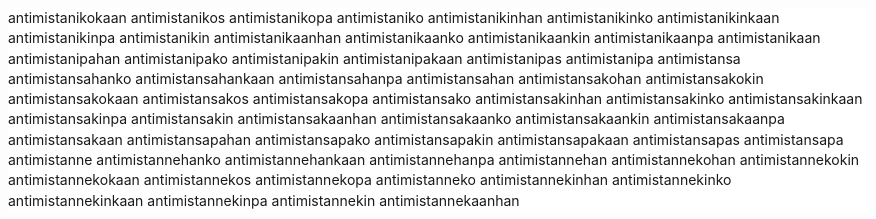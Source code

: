 antimistanikokaan
antimistanikos
antimistanikopa
antimistaniko
antimistanikinhan
antimistanikinko
antimistanikinkaan
antimistanikinpa
antimistanikin
antimistanikaanhan
antimistanikaanko
antimistanikaankin
antimistanikaanpa
antimistanikaan
antimistanipahan
antimistanipako
antimistanipakin
antimistanipakaan
antimistanipas
antimistanipa
antimistansa
antimistansahanko
antimistansahankaan
antimistansahanpa
antimistansahan
antimistansakohan
antimistansakokin
antimistansakokaan
antimistansakos
antimistansakopa
antimistansako
antimistansakinhan
antimistansakinko
antimistansakinkaan
antimistansakinpa
antimistansakin
antimistansakaanhan
antimistansakaanko
antimistansakaankin
antimistansakaanpa
antimistansakaan
antimistansapahan
antimistansapako
antimistansapakin
antimistansapakaan
antimistansapas
antimistansapa
antimistanne
antimistannehanko
antimistannehankaan
antimistannehanpa
antimistannehan
antimistannekohan
antimistannekokin
antimistannekokaan
antimistannekos
antimistannekopa
antimistanneko
antimistannekinhan
antimistannekinko
antimistannekinkaan
antimistannekinpa
antimistannekin
antimistannekaanhan